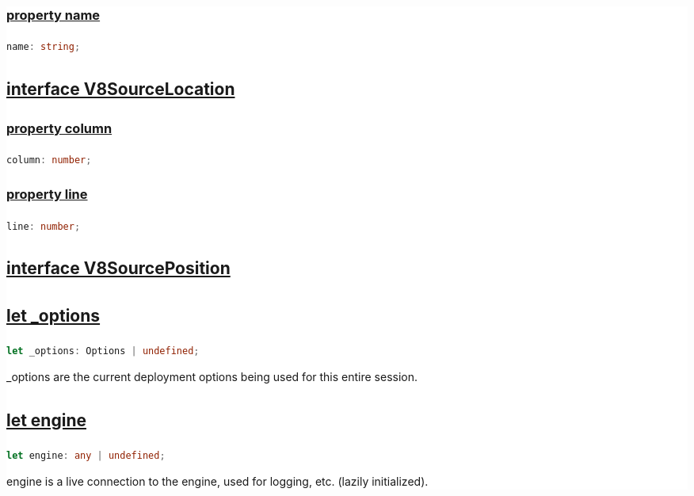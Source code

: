 <h3 class="pdoc-member-header">
<a class="pdoc-child-name" href="https://github.com/pulumi/pulumi/blob/master/sdk/nodejs/runtime/closure/v8.ts#L38">property name</a>
</h3>

```typescript
name: string;
```

<h2 class="pdoc-module-header" id="V8SourceLocation">
<a class="pdoc-member-name" href="https://github.com/pulumi/pulumi/blob/master/sdk/nodejs/runtime/closure/v8.ts#L54">interface V8SourceLocation</a>
</h2>
<h3 class="pdoc-member-header">
<a class="pdoc-child-name" href="https://github.com/pulumi/pulumi/blob/master/sdk/nodejs/runtime/closure/v8.ts#L56">property column</a>
</h3>

```typescript
column: number;
```

<h3 class="pdoc-member-header">
<a class="pdoc-child-name" href="https://github.com/pulumi/pulumi/blob/master/sdk/nodejs/runtime/closure/v8.ts#L55">property line</a>
</h3>

```typescript
line: number;
```

<h2 class="pdoc-module-header" id="V8SourcePosition">
<a class="pdoc-member-name" href="https://github.com/pulumi/pulumi/blob/master/sdk/nodejs/runtime/closure/v8.ts#L50">interface V8SourcePosition</a>
</h2>
<h2 class="pdoc-module-header" id="_options">
<a class="pdoc-member-name" href="https://github.com/pulumi/pulumi/blob/master/sdk/nodejs/runtime/settings.ts#L45">let _options</a>
</h2>

```typescript
let _options: Options | undefined;
```


_options are the current deployment options being used for this entire session.

<h2 class="pdoc-module-header" id="engine">
<a class="pdoc-member-name" href="https://github.com/pulumi/pulumi/blob/master/sdk/nodejs/runtime/settings.ts#L114">let engine</a>
</h2>

```typescript
let engine: any | undefined;
```


engine is a live connection to the engine, used for logging, etc. (lazily initialized).
